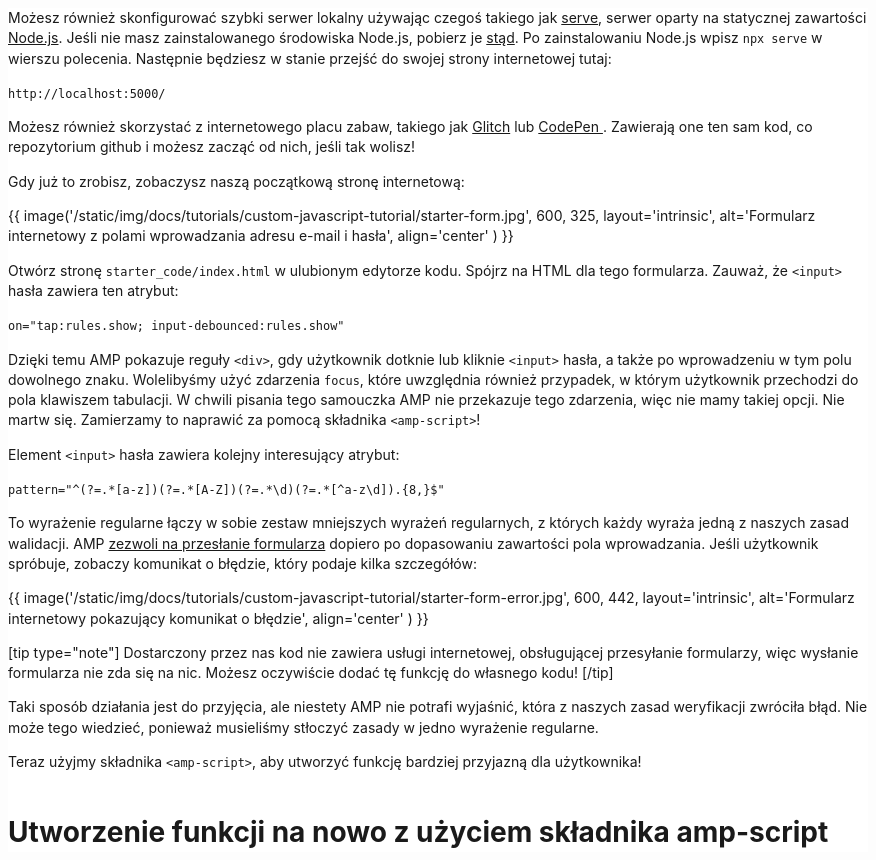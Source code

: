 Możesz również skonfigurować szybki serwer lokalny używając czegoś takiego jak [serve](https://www.npmjs.com/package/serve), serwer oparty na statycznej zawartości [Node.js](https://nodejs.org/). Jeśli nie masz zainstalowanego środowiska Node.js, pobierz je [stąd](https://nodejs.org/). Po zainstalowaniu Node.js wpisz `npx serve` w wierszu polecenia. Następnie będziesz w stanie przejść do swojej strony internetowej tutaj:

`http://localhost:5000/`

Możesz również skorzystać z internetowego placu zabaw, takiego jak [Glitch](https://glitch.com/) lub [CodePen ](https://codepen.io/). Zawierają one ten sam kod, co repozytorium github i możesz zacząć od nich, jeśli tak wolisz!

Gdy już to zrobisz, zobaczysz naszą początkową stronę internetową:

{{ image('/static/img/docs/tutorials/custom-javascript-tutorial/starter-form.jpg', 600, 325, layout='intrinsic', alt='Formularz internetowy z polami wprowadzania adresu e-mail i hasła', align='center' ) }}

Otwórz stronę `starter_code/index.html` w ulubionym edytorze kodu. Spójrz na HTML dla tego formularza. Zauważ, że `<input>` hasła zawiera ten atrybut:

```html
on="tap:rules.show; input-debounced:rules.show"
```

Dzięki temu AMP pokazuje reguły `<div>`, gdy użytkownik dotknie lub kliknie `<input>` hasła, a także po wprowadzeniu w tym polu dowolnego znaku. Wolelibyśmy użyć zdarzenia `focus`, które uwzględnia również przypadek, w którym użytkownik przechodzi do pola klawiszem tabulacji. W chwili pisania tego samouczka AMP nie przekazuje tego zdarzenia, więc nie mamy takiej opcji. Nie martw się. Zamierzamy to naprawić za pomocą składnika `<amp-script>`!

Element `<input>` hasła zawiera kolejny interesujący atrybut:

```html
pattern="^(?=.*[a-z])(?=.*[A-Z])(?=.*\d)(?=.*[^a-z\d]).{8,}$"
```

To wyrażenie regularne łączy w sobie zestaw mniejszych wyrażeń regularnych, z których każdy wyraża jedną z naszych zasad walidacji. AMP [zezwoli na przesłanie formularza](../../../documentation/components/reference/amp-form.md#verification) dopiero po dopasowaniu zawartości pola wprowadzania. Jeśli użytkownik spróbuje, zobaczy komunikat o błędzie, który podaje kilka szczegółów:

{{ image('/static/img/docs/tutorials/custom-javascript-tutorial/starter-form-error.jpg', 600, 442, layout='intrinsic', alt='Formularz internetowy pokazujący komunikat o błędzie', align='center' ) }}

[tip type="note"] Dostarczony przez nas kod nie zawiera usługi internetowej, obsługującej przesyłanie formularzy, więc wysłanie formularza nie zda się na nic. Możesz oczywiście dodać tę funkcję do własnego kodu! [/tip]

Taki sposób działania jest do przyjęcia, ale niestety AMP nie potrafi wyjaśnić, która z naszych zasad weryfikacji zwróciła błąd. Nie może tego wiedzieć, ponieważ musieliśmy stłoczyć zasady w jedno wyrażenie regularne.

Teraz użyjmy składnika `<amp-script>`, aby utworzyć funkcję bardziej przyjazną dla użytkownika!

# Utworzenie funkcji na nowo z użyciem składnika <a>amp-script</a>
